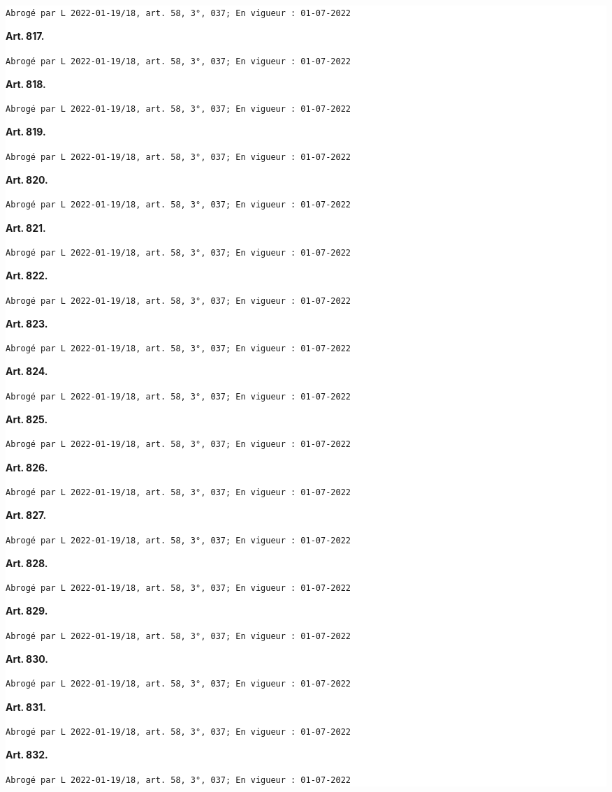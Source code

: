`Abrogé par L 2022-01-19/18, art. 58, 3°, 037; En vigueur : 01-07-2022`

**Art. 817.**

`Abrogé par L 2022-01-19/18, art. 58, 3°, 037; En vigueur : 01-07-2022`

**Art. 818.**

`Abrogé par L 2022-01-19/18, art. 58, 3°, 037; En vigueur : 01-07-2022`

**Art. 819.**

`Abrogé par L 2022-01-19/18, art. 58, 3°, 037; En vigueur : 01-07-2022`

**Art. 820.**

`Abrogé par L 2022-01-19/18, art. 58, 3°, 037; En vigueur : 01-07-2022`

**Art. 821.**

`Abrogé par L 2022-01-19/18, art. 58, 3°, 037; En vigueur : 01-07-2022`

**Art. 822.**

`Abrogé par L 2022-01-19/18, art. 58, 3°, 037; En vigueur : 01-07-2022`

**Art. 823.**

`Abrogé par L 2022-01-19/18, art. 58, 3°, 037; En vigueur : 01-07-2022`

**Art. 824.**

`Abrogé par L 2022-01-19/18, art. 58, 3°, 037; En vigueur : 01-07-2022`

**Art. 825.**

`Abrogé par L 2022-01-19/18, art. 58, 3°, 037; En vigueur : 01-07-2022`

**Art. 826.**

`Abrogé par L 2022-01-19/18, art. 58, 3°, 037; En vigueur : 01-07-2022`

**Art. 827.**

`Abrogé par L 2022-01-19/18, art. 58, 3°, 037; En vigueur : 01-07-2022`

**Art. 828.**

`Abrogé par L 2022-01-19/18, art. 58, 3°, 037; En vigueur : 01-07-2022`

**Art. 829.**

`Abrogé par L 2022-01-19/18, art. 58, 3°, 037; En vigueur : 01-07-2022`

**Art. 830.**

`Abrogé par L 2022-01-19/18, art. 58, 3°, 037; En vigueur : 01-07-2022`

**Art. 831.**

`Abrogé par L 2022-01-19/18, art. 58, 3°, 037; En vigueur : 01-07-2022`

**Art. 832.**

`Abrogé par L 2022-01-19/18, art. 58, 3°, 037; En vigueur : 01-07-2022`
